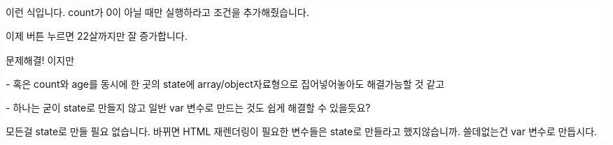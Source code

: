 이런 식입니다. count가 0이 아닐 때만 실행하라고 조건을 추가해줬습니다.

이제 버튼 누르면 22살까지만 잘 증가합니다.

 

 

 

문제해결! 이지만

\- 혹은 count와 age를 동시에 한 곳의 state에 array/object자료형으로 집어넣어놓아도 해결가능할 것 같고 

\- 하나는 굳이 state로 만들지 않고 일반 var 변수로 만드는 것도 쉽게 해결할 수 있을듯요? 

모든걸 state로 만들 필요 없습니다. 바뀌면 HTML 재렌더링이 필요한 변수들은 state로 만들라고 했지않습니까. 쓸데없는건 var 변수로 만듭시다. 